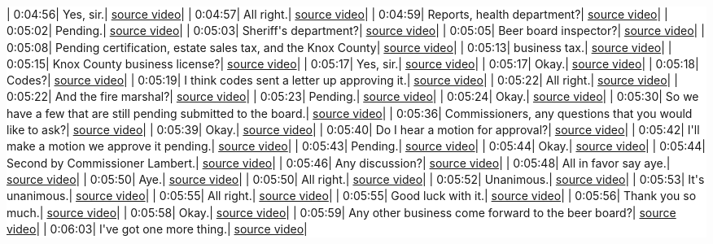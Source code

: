 | 0:04:56| Yes, sir.| [source video](https://archive.org/details/co-com-r-267-071119-part-1?start=296)|
| 0:04:57| All right.| [source video](https://archive.org/details/co-com-r-267-071119-part-1?start=297)|
| 0:04:59| Reports, health department?| [source video](https://archive.org/details/co-com-r-267-071119-part-1?start=299)|
| 0:05:02| Pending.| [source video](https://archive.org/details/co-com-r-267-071119-part-1?start=302)|
| 0:05:03| Sheriff's department?| [source video](https://archive.org/details/co-com-r-267-071119-part-1?start=303)|
| 0:05:05| Beer board inspector?| [source video](https://archive.org/details/co-com-r-267-071119-part-1?start=305)|
| 0:05:08| Pending certification, estate sales tax, and the Knox County| [source video](https://archive.org/details/co-com-r-267-071119-part-1?start=308)|
| 0:05:13| business tax.| [source video](https://archive.org/details/co-com-r-267-071119-part-1?start=313)|
| 0:05:15| Knox County business license?| [source video](https://archive.org/details/co-com-r-267-071119-part-1?start=315)|
| 0:05:17| Yes, sir.| [source video](https://archive.org/details/co-com-r-267-071119-part-1?start=317)|
| 0:05:17| Okay.| [source video](https://archive.org/details/co-com-r-267-071119-part-1?start=317)|
| 0:05:18| Codes?| [source video](https://archive.org/details/co-com-r-267-071119-part-1?start=318)|
| 0:05:19| I think codes sent a letter up approving it.| [source video](https://archive.org/details/co-com-r-267-071119-part-1?start=319)|
| 0:05:22| All right.| [source video](https://archive.org/details/co-com-r-267-071119-part-1?start=322)|
| 0:05:22| And the fire marshal?| [source video](https://archive.org/details/co-com-r-267-071119-part-1?start=322)|
| 0:05:23| Pending.| [source video](https://archive.org/details/co-com-r-267-071119-part-1?start=323)|
| 0:05:24| Okay.| [source video](https://archive.org/details/co-com-r-267-071119-part-1?start=324)|
| 0:05:30| So we have a few that are still pending submitted to the board.| [source video](https://archive.org/details/co-com-r-267-071119-part-1?start=330)|
| 0:05:36| Commissioners, any questions that you would like to ask?| [source video](https://archive.org/details/co-com-r-267-071119-part-1?start=336)|
| 0:05:39| Okay.| [source video](https://archive.org/details/co-com-r-267-071119-part-1?start=339)|
| 0:05:40| Do I hear a motion for approval?| [source video](https://archive.org/details/co-com-r-267-071119-part-1?start=340)|
| 0:05:42| I'll make a motion we approve it pending.| [source video](https://archive.org/details/co-com-r-267-071119-part-1?start=342)|
| 0:05:43| Pending.| [source video](https://archive.org/details/co-com-r-267-071119-part-1?start=343)|
| 0:05:44| Okay.| [source video](https://archive.org/details/co-com-r-267-071119-part-1?start=344)|
| 0:05:44| Second by Commissioner Lambert.| [source video](https://archive.org/details/co-com-r-267-071119-part-1?start=344)|
| 0:05:46| Any discussion?| [source video](https://archive.org/details/co-com-r-267-071119-part-1?start=346)|
| 0:05:48| All in favor say aye.| [source video](https://archive.org/details/co-com-r-267-071119-part-1?start=348)|
| 0:05:50| Aye.| [source video](https://archive.org/details/co-com-r-267-071119-part-1?start=350)|
| 0:05:50| All right.| [source video](https://archive.org/details/co-com-r-267-071119-part-1?start=350)|
| 0:05:52| Unanimous.| [source video](https://archive.org/details/co-com-r-267-071119-part-1?start=352)|
| 0:05:53| It's unanimous.| [source video](https://archive.org/details/co-com-r-267-071119-part-1?start=353)|
| 0:05:55| All right.| [source video](https://archive.org/details/co-com-r-267-071119-part-1?start=355)|
| 0:05:55| Good luck with it.| [source video](https://archive.org/details/co-com-r-267-071119-part-1?start=355)|
| 0:05:56| Thank you so much.| [source video](https://archive.org/details/co-com-r-267-071119-part-1?start=356)|
| 0:05:58| Okay.| [source video](https://archive.org/details/co-com-r-267-071119-part-1?start=358)|
| 0:05:59| Any other business come forward to the beer board?| [source video](https://archive.org/details/co-com-r-267-071119-part-1?start=359)|
| 0:06:03| I've got one more thing.| [source video](https://archive.org/details/co-com-r-267-071119-part-1?start=363)|